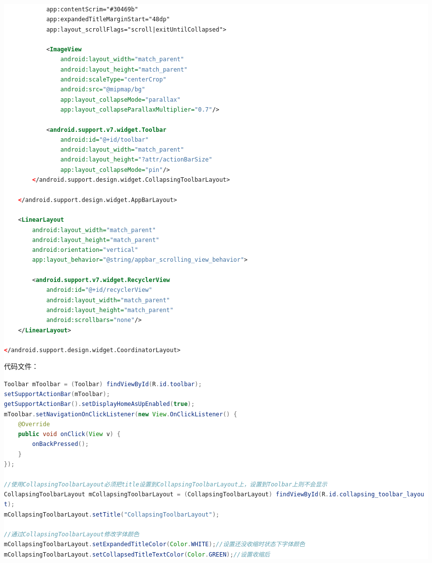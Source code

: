 ```xml
            app:contentScrim="#30469b"
            app:expandedTitleMarginStart="48dp"
            app:layout_scrollFlags="scroll|exitUntilCollapsed">

            <ImageView
                android:layout_width="match_parent"
                android:layout_height="match_parent"
                android:scaleType="centerCrop"
                android:src="@mipmap/bg"
                app:layout_collapseMode="parallax"
                app:layout_collapseParallaxMultiplier="0.7"/>

            <android.support.v7.widget.Toolbar
                android:id="@+id/toolbar"
                android:layout_width="match_parent"
                android:layout_height="?attr/actionBarSize"
                app:layout_collapseMode="pin"/>
        </android.support.design.widget.CollapsingToolbarLayout>

    </android.support.design.widget.AppBarLayout>

    <LinearLayout
        android:layout_width="match_parent"
        android:layout_height="match_parent"
        android:orientation="vertical"
        app:layout_behavior="@string/appbar_scrolling_view_behavior">

        <android.support.v7.widget.RecyclerView
            android:id="@+id/recyclerView"
            android:layout_width="match_parent"
            android:layout_height="match_parent"
            android:scrollbars="none"/>
    </LinearLayout>

</android.support.design.widget.CoordinatorLayout>
```

代码文件： 

```java
Toolbar mToolbar = (Toolbar) findViewById(R.id.toolbar);
setSupportActionBar(mToolbar);
getSupportActionBar().setDisplayHomeAsUpEnabled(true);
mToolbar.setNavigationOnClickListener(new View.OnClickListener() {
    @Override
    public void onClick(View v) {
        onBackPressed();
    }
});

//使用CollapsingToolbarLayout必须把title设置到CollapsingToolbarLayout上，设置到Toolbar上则不会显示
CollapsingToolbarLayout mCollapsingToolbarLayout = (CollapsingToolbarLayout) findViewById(R.id.collapsing_toolbar_layout);
mCollapsingToolbarLayout.setTitle("CollapsingToolbarLayout");

//通过CollapsingToolbarLayout修改字体颜色
mCollapsingToolbarLayout.setExpandedTitleColor(Color.WHITE);//设置还没收缩时状态下字体颜色
mCollapsingToolbarLayout.setCollapsedTitleTextColor(Color.GREEN);//设置收缩后
```